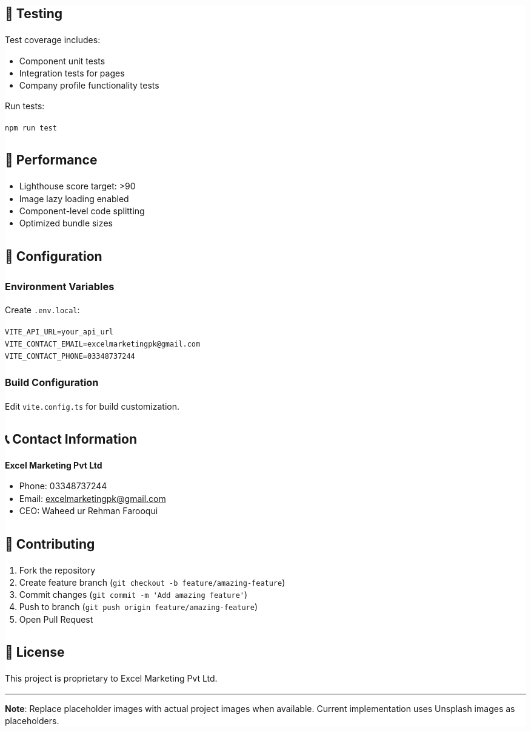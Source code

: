 ## 🧪 Testing

Test coverage includes:
- Component unit tests
- Integration tests for pages
- Company profile functionality tests

Run tests:
```bash
npm run test
```

## 📱 Performance

- Lighthouse score target: >90
- Image lazy loading enabled
- Component-level code splitting
- Optimized bundle sizes

## 🔧 Configuration

### Environment Variables
Create `.env.local`:
```
VITE_API_URL=your_api_url
VITE_CONTACT_EMAIL=excelmarketingpk@gmail.com
VITE_CONTACT_PHONE=03348737244
```

### Build Configuration
Edit `vite.config.ts` for build customization.

## 📞 Contact Information

**Excel Marketing Pvt Ltd**
- Phone: 03348737244
- Email: excelmarketingpk@gmail.com
- CEO: Waheed ur Rehman Farooqui

## 🤝 Contributing

1. Fork the repository
2. Create feature branch (`git checkout -b feature/amazing-feature`)
3. Commit changes (`git commit -m 'Add amazing feature'`)
4. Push to branch (`git push origin feature/amazing-feature`)
5. Open Pull Request

## 📄 License

This project is proprietary to Excel Marketing Pvt Ltd.

---

**Note**: Replace placeholder images with actual project images when available. Current implementation uses Unsplash images as placeholders.
